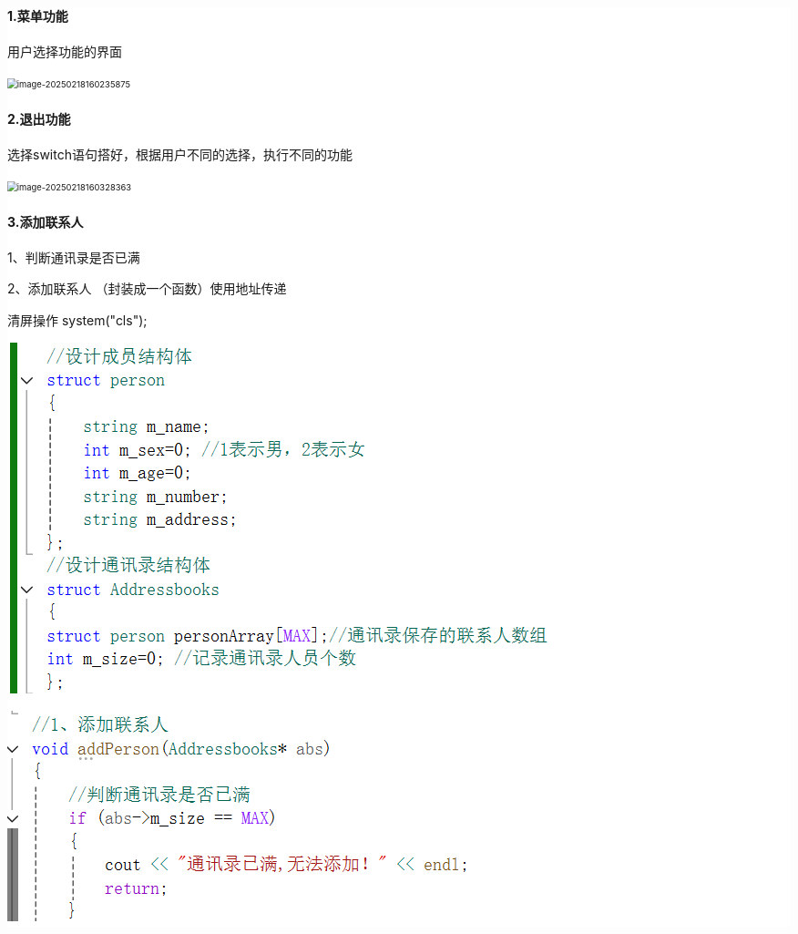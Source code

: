 #### 1.菜单功能

用户选择功能的界面

<img src="./images/image-20250218160235875.png" alt="image-20250218160235875" style="zoom:67%;" />

#### 2.退出功能

选择switch语句搭好，根据用户不同的选择，执行不同的功能

<img src="./images/image-20250218160328363.png" alt="image-20250218160328363" style="zoom:67%;" />

#### 3.添加联系人

1、判断通讯录是否已满

2、添加联系人 （封装成一个函数）使用地址传递

清屏操作 system("cls");

![image-20250219083326510](./images/image-20250219083326510.png)

![image-20250219083340559](./images/image-20250219083340559.png)
